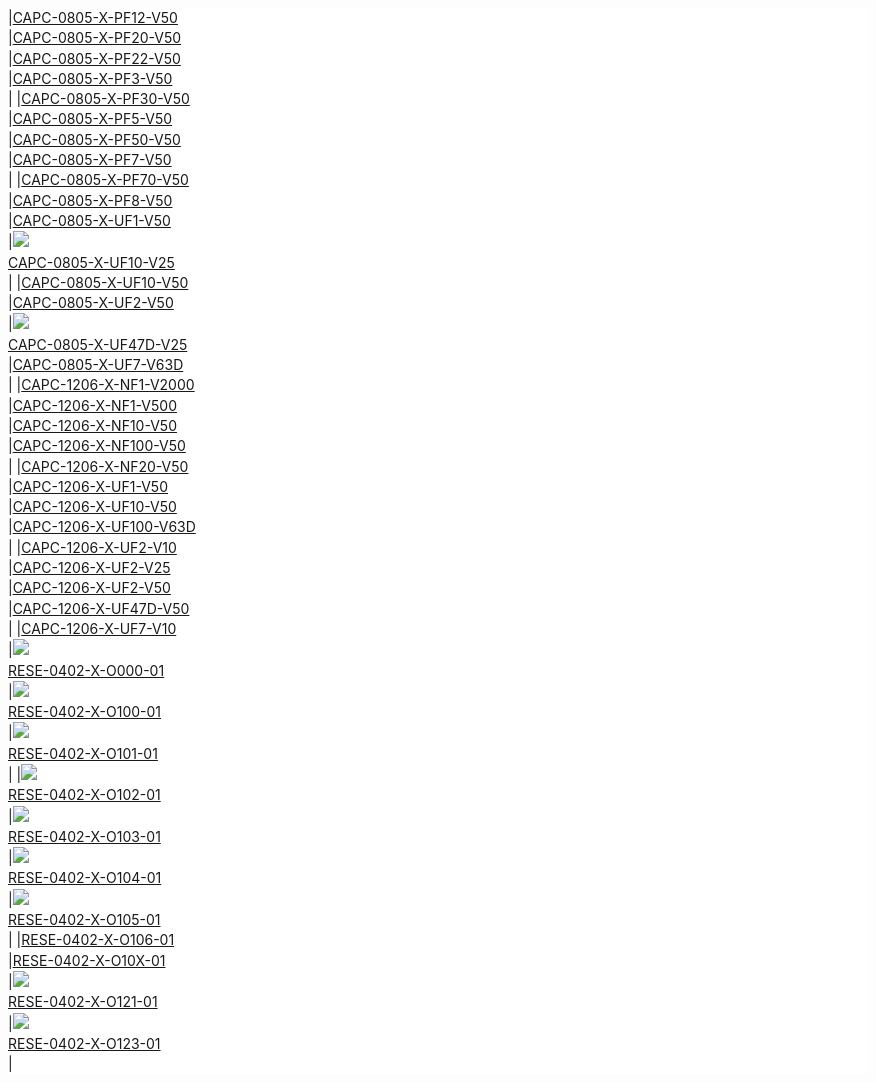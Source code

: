 |[CAPC-0805-X-PF12-V50<br>](https://github.com/oomlout/oomlout_OOMP_parts/tree/main/CAPC-0805-X-PF12-V50/)|[CAPC-0805-X-PF20-V50<br>](https://github.com/oomlout/oomlout_OOMP_parts/tree/main/CAPC-0805-X-PF20-V50/)|[CAPC-0805-X-PF22-V50<br>](https://github.com/oomlout/oomlout_OOMP_parts/tree/main/CAPC-0805-X-PF22-V50/)|[CAPC-0805-X-PF3-V50<br>](https://github.com/oomlout/oomlout_OOMP_parts/tree/main/CAPC-0805-X-PF3-V50/)|
|[CAPC-0805-X-PF30-V50<br>](https://github.com/oomlout/oomlout_OOMP_parts/tree/main/CAPC-0805-X-PF30-V50/)|[CAPC-0805-X-PF5-V50<br>](https://github.com/oomlout/oomlout_OOMP_parts/tree/main/CAPC-0805-X-PF5-V50/)|[CAPC-0805-X-PF50-V50<br>](https://github.com/oomlout/oomlout_OOMP_parts/tree/main/CAPC-0805-X-PF50-V50/)|[CAPC-0805-X-PF7-V50<br>](https://github.com/oomlout/oomlout_OOMP_parts/tree/main/CAPC-0805-X-PF7-V50/)|
|[CAPC-0805-X-PF70-V50<br>](https://github.com/oomlout/oomlout_OOMP_parts/tree/main/CAPC-0805-X-PF70-V50/)|[CAPC-0805-X-PF8-V50<br>](https://github.com/oomlout/oomlout_OOMP_parts/tree/main/CAPC-0805-X-PF8-V50/)|[CAPC-0805-X-UF1-V50<br>](https://github.com/oomlout/oomlout_OOMP_parts/tree/main/CAPC-0805-X-UF1-V50/)|[![](https://raw.githubusercontent.com/oomlout/oomlout_OOMP_parts/main/CAPC-0805-X-UF10-V25/image_140.jpg)<br>CAPC-0805-X-UF10-V25<br>](https://github.com/oomlout/oomlout_OOMP_parts/tree/main/CAPC-0805-X-UF10-V25/)|
|[CAPC-0805-X-UF10-V50<br>](https://github.com/oomlout/oomlout_OOMP_parts/tree/main/CAPC-0805-X-UF10-V50/)|[CAPC-0805-X-UF2-V50<br>](https://github.com/oomlout/oomlout_OOMP_parts/tree/main/CAPC-0805-X-UF2-V50/)|[![](https://raw.githubusercontent.com/oomlout/oomlout_OOMP_parts/main/CAPC-0805-X-UF47D-V25/image_140.jpg)<br>CAPC-0805-X-UF47D-V25<br>](https://github.com/oomlout/oomlout_OOMP_parts/tree/main/CAPC-0805-X-UF47D-V25/)|[CAPC-0805-X-UF7-V63D<br>](https://github.com/oomlout/oomlout_OOMP_parts/tree/main/CAPC-0805-X-UF7-V63D/)|
|[CAPC-1206-X-NF1-V2000<br>](https://github.com/oomlout/oomlout_OOMP_parts/tree/main/CAPC-1206-X-NF1-V2000/)|[CAPC-1206-X-NF1-V500<br>](https://github.com/oomlout/oomlout_OOMP_parts/tree/main/CAPC-1206-X-NF1-V500/)|[CAPC-1206-X-NF10-V50<br>](https://github.com/oomlout/oomlout_OOMP_parts/tree/main/CAPC-1206-X-NF10-V50/)|[CAPC-1206-X-NF100-V50<br>](https://github.com/oomlout/oomlout_OOMP_parts/tree/main/CAPC-1206-X-NF100-V50/)|
|[CAPC-1206-X-NF20-V50<br>](https://github.com/oomlout/oomlout_OOMP_parts/tree/main/CAPC-1206-X-NF20-V50/)|[CAPC-1206-X-UF1-V50<br>](https://github.com/oomlout/oomlout_OOMP_parts/tree/main/CAPC-1206-X-UF1-V50/)|[CAPC-1206-X-UF10-V50<br>](https://github.com/oomlout/oomlout_OOMP_parts/tree/main/CAPC-1206-X-UF10-V50/)|[CAPC-1206-X-UF100-V63D<br>](https://github.com/oomlout/oomlout_OOMP_parts/tree/main/CAPC-1206-X-UF100-V63D/)|
|[CAPC-1206-X-UF2-V10<br>](https://github.com/oomlout/oomlout_OOMP_parts/tree/main/CAPC-1206-X-UF2-V10/)|[CAPC-1206-X-UF2-V25<br>](https://github.com/oomlout/oomlout_OOMP_parts/tree/main/CAPC-1206-X-UF2-V25/)|[CAPC-1206-X-UF2-V50<br>](https://github.com/oomlout/oomlout_OOMP_parts/tree/main/CAPC-1206-X-UF2-V50/)|[CAPC-1206-X-UF47D-V50<br>](https://github.com/oomlout/oomlout_OOMP_parts/tree/main/CAPC-1206-X-UF47D-V50/)|
|[CAPC-1206-X-UF7-V10<br>](https://github.com/oomlout/oomlout_OOMP_parts/tree/main/CAPC-1206-X-UF7-V10/)|[![](https://raw.githubusercontent.com/oomlout/oomlout_OOMP_parts/main/RESE-0402-X-O000-01/image_140.jpg)<br>RESE-0402-X-O000-01<br>](https://github.com/oomlout/oomlout_OOMP_parts/tree/main/RESE-0402-X-O000-01/)|[![](https://raw.githubusercontent.com/oomlout/oomlout_OOMP_parts/main/RESE-0402-X-O100-01/image_140.jpg)<br>RESE-0402-X-O100-01<br>](https://github.com/oomlout/oomlout_OOMP_parts/tree/main/RESE-0402-X-O100-01/)|[![](https://raw.githubusercontent.com/oomlout/oomlout_OOMP_parts/main/RESE-0402-X-O101-01/image_140.jpg)<br>RESE-0402-X-O101-01<br>](https://github.com/oomlout/oomlout_OOMP_parts/tree/main/RESE-0402-X-O101-01/)|
|[![](https://raw.githubusercontent.com/oomlout/oomlout_OOMP_parts/main/RESE-0402-X-O102-01/image_140.jpg)<br>RESE-0402-X-O102-01<br>](https://github.com/oomlout/oomlout_OOMP_parts/tree/main/RESE-0402-X-O102-01/)|[![](https://raw.githubusercontent.com/oomlout/oomlout_OOMP_parts/main/RESE-0402-X-O103-01/image_140.jpg)<br>RESE-0402-X-O103-01<br>](https://github.com/oomlout/oomlout_OOMP_parts/tree/main/RESE-0402-X-O103-01/)|[![](https://raw.githubusercontent.com/oomlout/oomlout_OOMP_parts/main/RESE-0402-X-O104-01/image_140.jpg)<br>RESE-0402-X-O104-01<br>](https://github.com/oomlout/oomlout_OOMP_parts/tree/main/RESE-0402-X-O104-01/)|[![](https://raw.githubusercontent.com/oomlout/oomlout_OOMP_parts/main/RESE-0402-X-O105-01/image_140.jpg)<br>RESE-0402-X-O105-01<br>](https://github.com/oomlout/oomlout_OOMP_parts/tree/main/RESE-0402-X-O105-01/)|
|[RESE-0402-X-O106-01<br>](https://github.com/oomlout/oomlout_OOMP_parts/tree/main/RESE-0402-X-O106-01/)|[RESE-0402-X-O10X-01<br>](https://github.com/oomlout/oomlout_OOMP_parts/tree/main/RESE-0402-X-O10X-01/)|[![](https://raw.githubusercontent.com/oomlout/oomlout_OOMP_parts/main/RESE-0402-X-O121-01/image_140.jpg)<br>RESE-0402-X-O121-01<br>](https://github.com/oomlout/oomlout_OOMP_parts/tree/main/RESE-0402-X-O121-01/)|[![](https://raw.githubusercontent.com/oomlout/oomlout_OOMP_parts/main/RESE-0402-X-O123-01/image_140.jpg)<br>RESE-0402-X-O123-01<br>](https://github.com/oomlout/oomlout_OOMP_parts/tree/main/RESE-0402-X-O123-01/)|